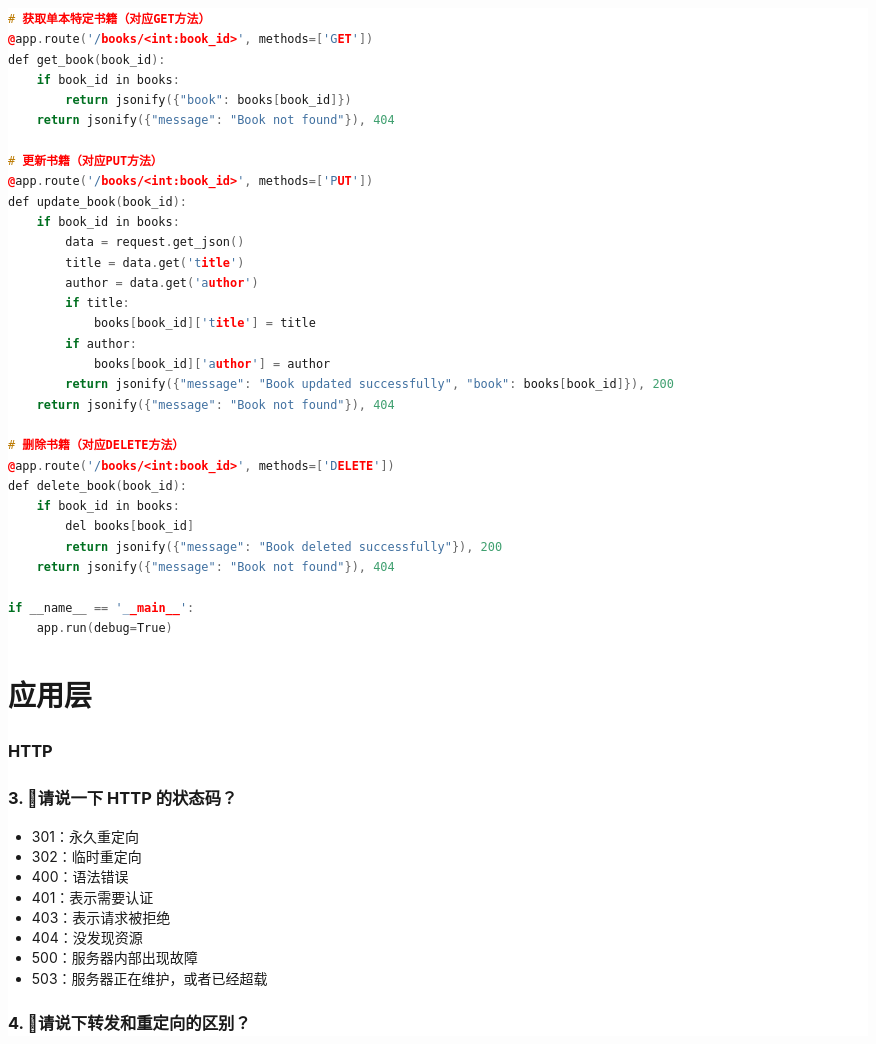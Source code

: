 ```cpp
# 获取单本特定书籍（对应GET方法）
@app.route('/books/<int:book_id>', methods=['GET'])
def get_book(book_id):
    if book_id in books:
        return jsonify({"book": books[book_id]})
    return jsonify({"message": "Book not found"}), 404

# 更新书籍（对应PUT方法）
@app.route('/books/<int:book_id>', methods=['PUT'])
def update_book(book_id):
    if book_id in books:
        data = request.get_json()
        title = data.get('title')
        author = data.get('author')
        if title:
            books[book_id]['title'] = title
        if author:
            books[book_id]['author'] = author
        return jsonify({"message": "Book updated successfully", "book": books[book_id]}), 200
    return jsonify({"message": "Book not found"}), 404

# 删除书籍（对应DELETE方法）
@app.route('/books/<int:book_id>', methods=['DELETE'])
def delete_book(book_id):
    if book_id in books:
        del books[book_id]
        return jsonify({"message": "Book deleted successfully"}), 200
    return jsonify({"message": "Book not found"}), 404

if __name__ == '__main__':
    app.run(debug=True)
```

# 应用层

### HTTP

### 3. 🌟请说一下 HTTP 的状态码？

- 301：永久重定向
- 302：临时重定向
- 400：语法错误
- 401：表示需要认证
- 403：表示请求被拒绝
- 404：没发现资源
- 500：服务器内部出现故障
- 503：服务器正在维护，或者已经超载

### 4. 🌟请说下转发和重定向的区别？
